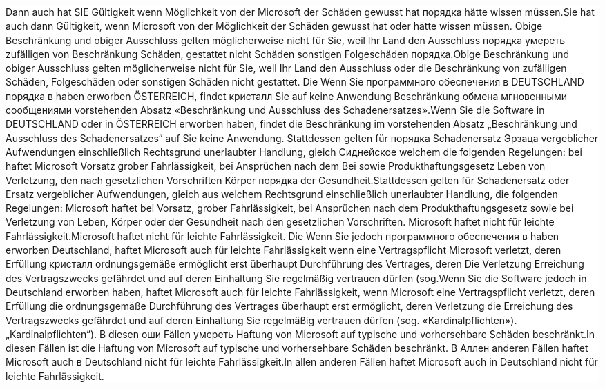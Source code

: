 <span data-ttu-id="97fa2-180">Dann auch hat SIE Gültigkeit wenn Möglichkeit von der Microsoft der Schäden gewusst hat порядка hätte wissen müssen.</span><span class="sxs-lookup"><span data-stu-id="97fa2-180">Sie hat auch dann Gültigkeit, wenn Microsoft von der Möglichkeit der Schäden gewusst hat oder hätte wissen müssen.</span></span> <span data-ttu-id="97fa2-181">Obige Beschränkung und obiger Ausschluss gelten möglicherweise nicht für Sie, weil Ihr Land den Ausschluss порядка умереть zufälligen von Beschränkung Schäden, gestattet nicht Schäden sonstigen Folgeschäden порядка.</span><span class="sxs-lookup"><span data-stu-id="97fa2-181">Obige Beschränkung und obiger Ausschluss gelten möglicherweise nicht für Sie, weil Ihr Land den Ausschluss oder die Beschränkung von zufälligen Schäden, Folgeschäden oder sonstigen Schäden nicht gestattet.</span></span> <span data-ttu-id="97fa2-182">Die Wenn Sie программного обеспечения в DEUTSCHLAND порядка в haben erworben ÖSTERREICH, findet кристалл Sie auf keine Anwendung Beschränkung обмена мгновенными сообщениями vorstehenden Absatz «Beschränkung und Ausschluss des Schadenersatzes».</span><span class="sxs-lookup"><span data-stu-id="97fa2-182">Wenn Sie die Software in DEUTSCHLAND oder in ÖSTERREICH erworben haben, findet die Beschränkung im vorstehenden Absatz „Beschränkung und Ausschluss des Schadenersatzes“ auf Sie keine Anwendung.</span></span> <span data-ttu-id="97fa2-183">Stattdessen gelten für порядка Schadenersatz Эрзаца vergeblicher Aufwendungen einschließlich Rechtsgrund unerlaubter Handlung, gleich Сиднейское welchem die folgenden Regelungen: bei haftet Microsoft Vorsatz grober Fahrlässigkeit, bei Ansprüchen nach dem Bei sowie Produkthaftungsgesetz Leben von Verletzung, den nach gesetzlichen Vorschriften Körper порядка der Gesundheit.</span><span class="sxs-lookup"><span data-stu-id="97fa2-183">Stattdessen gelten für Schadenersatz oder Ersatz vergeblicher Aufwendungen, gleich aus welchem Rechtsgrund einschließlich unerlaubter Handlung, die folgenden Regelungen: Microsoft haftet bei Vorsatz, grober Fahrlässigkeit, bei Ansprüchen nach dem Produkthaftungsgesetz sowie bei Verletzung von Leben, Körper oder der Gesundheit nach den gesetzlichen Vorschriften.</span></span> <span data-ttu-id="97fa2-184">Microsoft haftet nicht für leichte Fahrlässigkeit.</span><span class="sxs-lookup"><span data-stu-id="97fa2-184">Microsoft haftet nicht für leichte Fahrlässigkeit.</span></span> <span data-ttu-id="97fa2-185">Die Wenn Sie jedoch программного обеспечения в haben erworben Deutschland, haftet Microsoft auch für leichte Fahrlässigkeit wenn eine Vertragspflicht Microsoft verletzt, deren Erfüllung кристалл ordnungsgemäße ermöglicht erst überhaupt Durchführung des Vertrages, deren Die Verletzung Erreichung des Vertragszwecks gefährdet und auf deren Einhaltung Sie regelmäßig vertrauen dürfen (sog.</span><span class="sxs-lookup"><span data-stu-id="97fa2-185">Wenn Sie die Software jedoch in Deutschland erworben haben, haftet Microsoft auch für leichte Fahrlässigkeit, wenn Microsoft eine Vertragspflicht verletzt, deren Erfüllung die ordnungsgemäße Durchführung des Vertrages überhaupt erst ermöglicht, deren Verletzung die Erreichung des Vertragszwecks gefährdet und auf deren Einhaltung Sie regelmäßig vertrauen dürfen (sog.</span></span> <span data-ttu-id="97fa2-186">«Kardinalpflichten»).</span><span class="sxs-lookup"><span data-stu-id="97fa2-186">„Kardinalpflichten“).</span></span> <span data-ttu-id="97fa2-187">В diesen оши Fällen умереть Haftung von Microsoft auf typische und vorhersehbare Schäden beschränkt.</span><span class="sxs-lookup"><span data-stu-id="97fa2-187">In diesen Fällen ist die Haftung von Microsoft auf typische und vorhersehbare Schäden beschränkt.</span></span> <span data-ttu-id="97fa2-188">В Аллен anderen Fällen haftet Microsoft auch в Deutschland nicht für leichte Fahrlässigkeit.</span><span class="sxs-lookup"><span data-stu-id="97fa2-188">In allen anderen Fällen haftet Microsoft auch in Deutschland nicht für leichte Fahrlässigkeit.</span></span>
